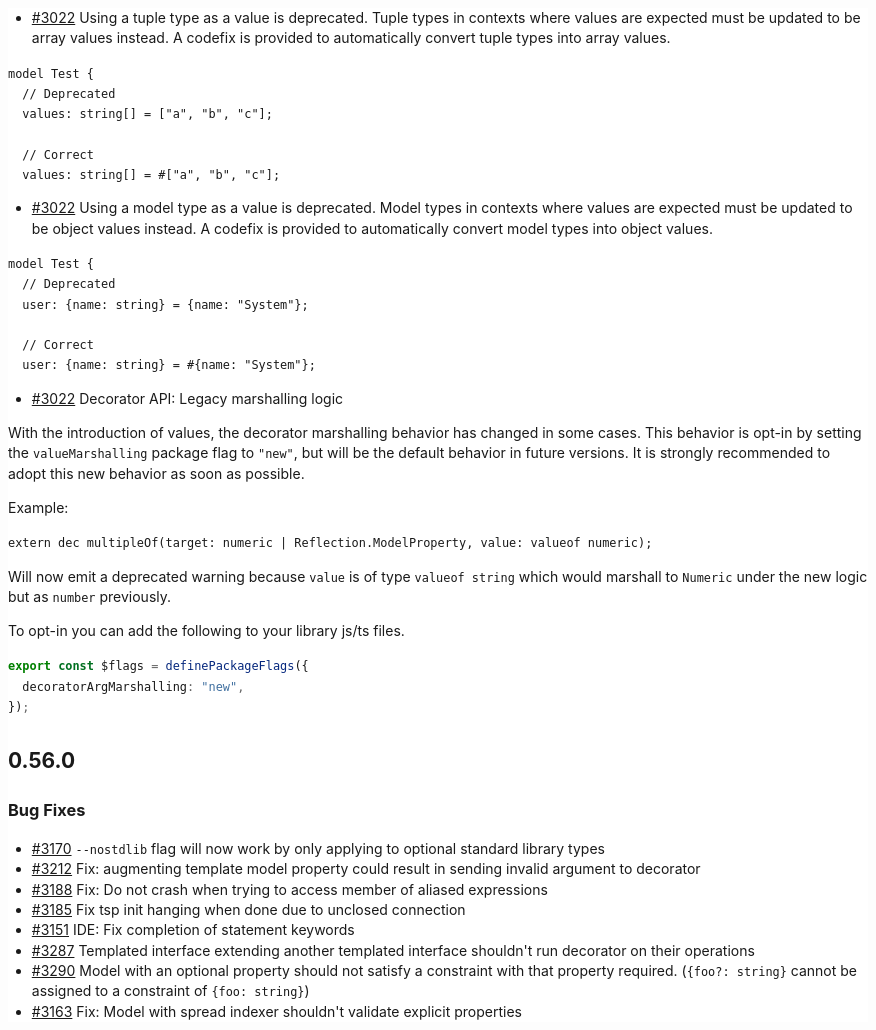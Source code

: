 - [#3022](https://github.com/microsoft/typespec/pull/3022) Using a tuple type as a value is deprecated. Tuple types in contexts where values are expected must be updated to be array values instead. A codefix is provided to automatically convert tuple types into array values.

```tsp
model Test {
  // Deprecated
  values: string[] = ["a", "b", "c"];
  
  // Correct
  values: string[] = #["a", "b", "c"];
```
- [#3022](https://github.com/microsoft/typespec/pull/3022) Using a model type as a value is deprecated. Model types in contexts where values are expected must be updated to be object values instead. A codefix is provided to automatically convert model types into object values.

```tsp
model Test {
  // Deprecated
  user: {name: string} = {name: "System"};
  
  // Correct
  user: {name: string} = #{name: "System"};
```
- [#3022](https://github.com/microsoft/typespec/pull/3022) Decorator API: Legacy marshalling logic

With the introduction of values, the decorator marshalling behavior has changed in some cases. This behavior is opt-in by setting the `valueMarshalling` package flag to `"new"`, but will be the default behavior in future versions. It is strongly recommended to adopt this new behavior as soon as possible.


  Example: 
  ```tsp
  extern dec multipleOf(target: numeric | Reflection.ModelProperty, value: valueof numeric);
  ```
  Will now emit a deprecated warning because `value` is of type `valueof string` which would marshall to `Numeric` under the new logic but as `number` previously.

  To opt-in you can add the following to your library js/ts files.
  ```ts
  export const $flags = definePackageFlags({
    decoratorArgMarshalling: "new",
  });
  ```


## 0.56.0

### Bug Fixes

- [#3170](https://github.com/microsoft/typespec/pull/3170) `--nostdlib` flag will now work by only applying to optional standard library types
- [#3212](https://github.com/microsoft/typespec/pull/3212) Fix: augmenting template model property could result in sending invalid argument to decorator
- [#3188](https://github.com/microsoft/typespec/pull/3188) Fix: Do not crash when trying to access member of aliased expressions
- [#3185](https://github.com/microsoft/typespec/pull/3185) Fix tsp init hanging when done due to unclosed connection
- [#3151](https://github.com/microsoft/typespec/pull/3151) IDE: Fix completion of statement keywords
- [#3287](https://github.com/microsoft/typespec/pull/3287) Templated interface extending another templated interface shouldn't run decorator on their operations
- [#3290](https://github.com/microsoft/typespec/pull/3290) Model with an optional property should not satisfy a constraint with that property required. (`{foo?: string}` cannot be assigned to a constraint of `{foo: string}`)
- [#3163](https://github.com/microsoft/typespec/pull/3163) Fix: Model with spread indexer shouldn't validate explicit properties